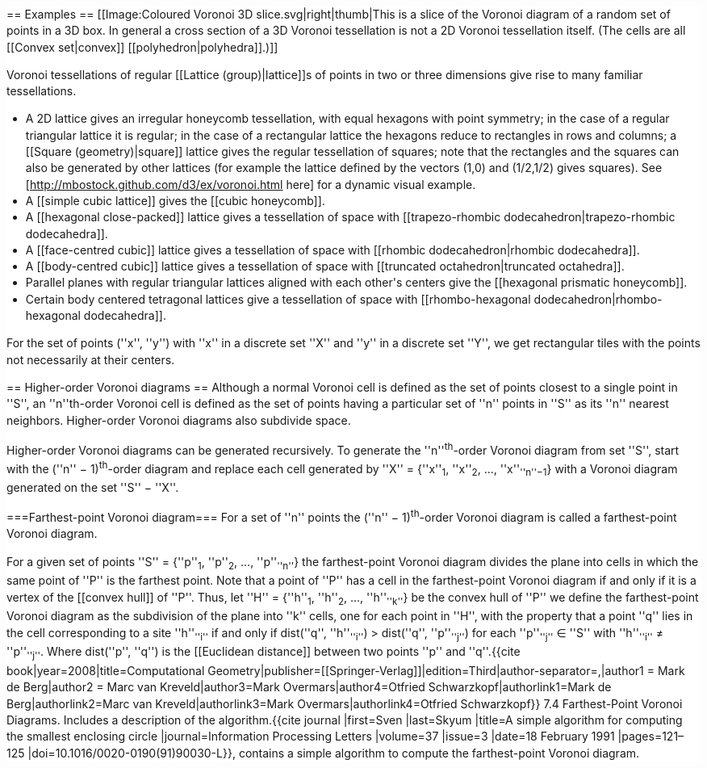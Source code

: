 == Examples ==
[[Image:Coloured Voronoi 3D slice.svg|right|thumb|This is a slice of the Voronoi diagram of a random set of points in a 3D box. In general a cross section of a 3D Voronoi tessellation is not a 2D Voronoi tessellation itself. (The cells are all [[Convex set|convex]] [[polyhedron|polyhedra]].)]]

Voronoi tessellations of regular [[Lattice (group)|lattice]]s of points in two or three dimensions give rise to many familiar tessellations. 
* A 2D lattice gives an irregular honeycomb tessellation, with equal hexagons with point symmetry; in the case of a regular triangular lattice it is regular; in the case of a rectangular lattice the hexagons reduce to rectangles in rows and columns; a [[Square (geometry)|square]] lattice gives the regular tessellation of squares; note that the rectangles and the squares can also be generated by other lattices (for example the lattice defined by the vectors (1,0) and (1/2,1/2) gives squares). See [http://mbostock.github.com/d3/ex/voronoi.html here] for a dynamic visual example.
* A [[simple cubic lattice]] gives the [[cubic honeycomb]].
* A [[hexagonal close-packed]] lattice gives a tessellation of space with [[trapezo-rhombic dodecahedron|trapezo-rhombic dodecahedra]].
* A [[face-centred cubic]] lattice gives a tessellation of space with [[rhombic dodecahedron|rhombic dodecahedra]].
* A [[body-centred cubic]] lattice gives a tessellation of space with [[truncated octahedron|truncated octahedra]].
* Parallel planes with regular triangular lattices aligned with each other's centers give the [[hexagonal prismatic honeycomb]].
* Certain body centered tetragonal lattices give a tessellation of space with [[rhombo-hexagonal dodecahedron|rhombo-hexagonal dodecahedra]].

For the set of points (''x'',&nbsp;''y'') with ''x'' in a discrete set ''X'' and ''y'' in a discrete set ''Y'', we get rectangular tiles with the points not necessarily at their centers.

== Higher-order Voronoi diagrams ==
Although a normal Voronoi cell is defined as the set of points closest to a single point in ''S'', an ''n''th-order Voronoi cell is defined as the set of points having a particular set of ''n'' points in ''S'' as its ''n'' nearest neighbors.  Higher-order Voronoi diagrams also subdivide space.

Higher-order Voronoi diagrams can be generated recursively.  To generate the ''n''<sup>th</sup>-order Voronoi diagram from set&nbsp;''S'', start with the (''n''&nbsp;&minus;&nbsp;1)<sup>th</sup>-order diagram and replace each cell generated by ''X''&nbsp;=&nbsp;{''x''<sub>1</sub>,&nbsp;''x''<sub>2</sub>,&nbsp;...,&nbsp;''x''<sub>''n''&minus;1</sub>} with a Voronoi diagram generated on the set&nbsp;''S''&nbsp;&minus;&nbsp;''X''.

===Farthest-point Voronoi diagram===
For a set of ''n'' points the (''n''&nbsp;−&nbsp;1)<sup>th</sup>-order Voronoi diagram is called a farthest-point Voronoi diagram.

For a given set of points ''S''&nbsp;=&nbsp;{''p''<sub>1</sub>,&nbsp;''p''<sub>2</sub>,&nbsp;...,&nbsp;''p''<sub>''n''</sub>} the farthest-point Voronoi diagram divides the plane into cells in which the same point of ''P'' is the farthest point. Note that a point of ''P'' has a cell in the farthest-point Voronoi diagram if and only if it is a vertex of the [[convex hull]] of ''P''. Thus, let ''H''&nbsp;=&nbsp;{''h''<sub>1</sub>,&nbsp;''h''<sub>2</sub>,&nbsp;...,&nbsp;''h''<sub>''k''</sub>} be the convex hull of ''P'' we define the farthest-point Voronoi diagram as the subdivision of the plane into ''k'' cells, one for each point in ''H'', with the property that a point ''q'' lies in the cell corresponding to a site ''h''<sub>''i''</sub> if and only if dist(''q'', ''h''<sub>''i''</sub>) > dist(''q'', ''p''<sub>''j''</sub>) for each ''p''<sub>''j''</sub>&nbsp;∈&nbsp;''S'' with ''h''<sub>''i''</sub> ≠ ''p''<sub>''j''</sub>. Where dist(''p'', ''q'') is the [[Euclidean distance]] between two points ''p'' and&nbsp;''q''.<ref name="berg2008">{{cite book|year=2008|title=Computational Geometry|publisher=[[Springer-Verlag]]|edition=Third|author-separator=,|author1 = Mark de Berg|author2 = Marc van Kreveld|author3=Mark Overmars|author4=Otfried Schwarzkopf|authorlink1=Mark de Berg|authorlink2=Marc van Kreveld|authorlink3=Mark Overmars|authorlink4=Otfried Schwarzkopf}} 7.4 Farthest-Point Voronoi Diagrams. Includes a description of the algorithm.</ref><ref>{{cite journal |first=Sven |last=Skyum |title=A simple algorithm for computing the smallest enclosing circle |journal=Information Processing Letters |volume=37 |issue=3 |date=18 February 1991 |pages=121–125 |doi=10.1016/0020-0190(91)90030-L}}, contains a simple algorithm to compute the farthest-point Voronoi diagram.</ref>
